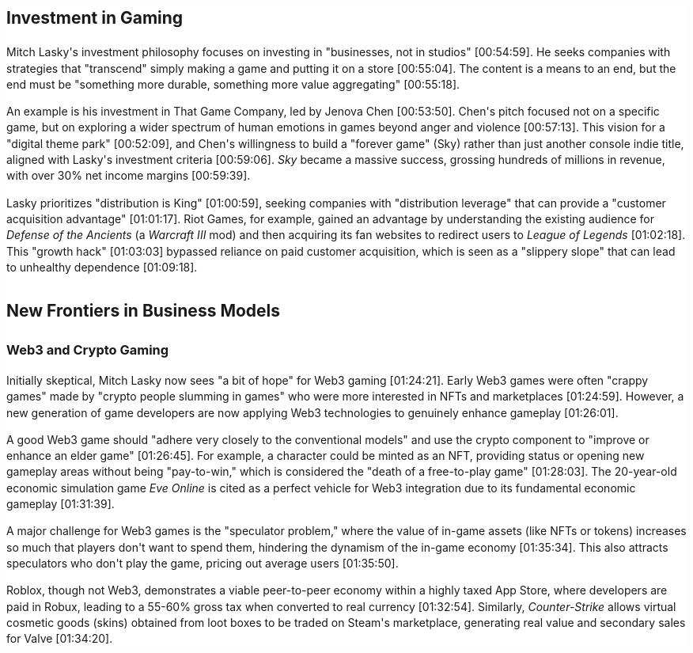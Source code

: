 ## Investment in Gaming

Mitch Lasky's investment philosophy focuses on investing in "businesses, not in studios" <a class="yt-timestamp" data-t="00:54:59">[00:54:59]</a>. He seeks companies with strategies that "transcend" simply making a game and putting it on a store <a class="yt-timestamp" data-t="00:55:04">[00:55:04]</a>. The content is a means to an end, but the end must be "something more durable, something more value aggregating" <a class="yt-timestamp" data-t="00:55:18">[00:55:18]</a>.

An example is his investment in That Game Company, led by Jenova Chen <a class="yt-timestamp" data-t="00:53:50">[00:53:50]</a>. Chen's pitch focused not on a specific game, but on exploring a wider spectrum of human emotions in games beyond anger and violence <a class="yt-timestamp" data-t="00:57:13">[00:57:13]</a>. This vision for a "digital theme park" <a class="yt-timestamp" data-t="00:52:09">[00:52:09]</a>, and Chen's willingness to build a "forever game" (Sky) rather than just another console indie title, aligned with Lasky's investment criteria <a class="yt-timestamp" data-t="00:59:06">[00:59:06]</a>. *Sky* became a massive success, grossing hundreds of millions in revenue, with over 30% net income margins <a class="yt-timestamp" data-t="00:59:39">[00:59:39]</a>.

Lasky prioritizes "distribution is King" <a class="yt-timestamp" data-t="01:00:59">[01:00:59]</a>, seeking companies with "distribution leverage" that can provide a "customer acquisition advantage" <a class="yt-timestamp" data-t="01:01:17">[01:01:17]</a>. Riot Games, for example, gained an advantage by understanding the existing audience for *Defense of the Ancients* (a *Warcraft III* mod) and then acquiring its fan websites to redirect users to *League of Legends* <a class="yt-timestamp" data-t="01:02:18">[01:02:18]</a>. This "growth hack" <a class="yt-timestamp" data-t="01:03:03">[01:03:03]</a> bypassed reliance on paid customer acquisition, which is seen as a "slippery slope" that can lead to unhealthy dependence <a class="yt-timestamp" data-t="01:09:18">[01:09:18]</a>.

## New Frontiers in Business Models

### Web3 and Crypto Gaming

Initially skeptical, Mitch Lasky now sees "a bit of hope" for Web3 gaming <a class="yt-timestamp" data-t="01:24:21">[01:24:21]</a>. Early Web3 games were often "crappy games" made by "crypto people slumming in games" who were more interested in NFTs and marketplaces <a class="yt-timestamp" data-t="01:24:59">[01:24:59]</a>. However, a new generation of game developers are now applying Web3 technologies to genuinely enhance gameplay <a class="yt-timestamp" data-t="01:26:01">[01:26:01]</a>.

A good Web3 game should "adhere very closely to the conventional models" and use the crypto component to "improve or enhance an elder game" <a class="yt-timestamp" data-t="01:26:45">[01:26:45]</a>. For example, a character could be minted as an NFT, providing status or opening new gameplay areas without being "pay-to-win," which is considered the "death of a free-to-play game" <a class="yt-timestamp" data-t="01:28:03">[01:28:03]</a>. The 20-year-old economic simulation game *Eve Online* is cited as a perfect vehicle for Web3 integration due to its fundamental economic gameplay <a class="yt-timestamp" data-t="01:31:39">[01:31:39]</a>.

A major challenge for Web3 games is the "speculator problem," where the value of in-game assets (like NFTs or tokens) increases so much that players don't want to spend them, hindering the dynamism of the in-game economy <a class="yt-timestamp" data-t="01:35:34">[01:35:34]</a>. This also attracts speculators who don't play the game, pricing out average users <a class="yt-timestamp" data-t="01:35:50">[01:35:50]</a>.

Roblox, though not Web3, demonstrates a viable peer-to-peer economy within a highly taxed App Store, where developers are paid in Robux, leading to a 55-60% gross tax when converted to real currency <a class="yt-timestamp" data-t="01:32:54">[01:32:54]</a>. Similarly, *Counter-Strike* allows virtual cosmetic goods (skins) obtained from loot boxes to be traded on Steam's marketplace, generating real value and secondary sales for Valve <a class="yt-timestamp" data-t="01:34:20">[01:34:20]</a>.
